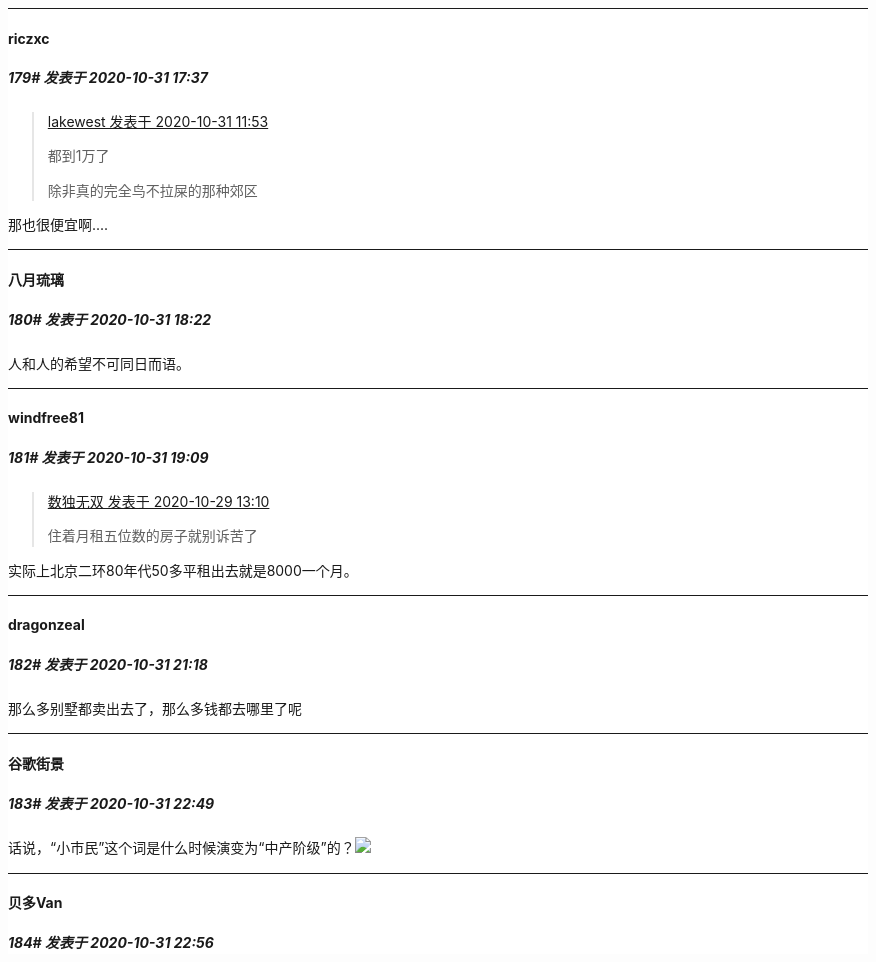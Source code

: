 
-----

####  riczxc  
##### 179#       发表于 2020-10-31 17:37


<blockquote><a href="httphttps://bbs.saraba1st.com/2b/forum.php?mod=redirect&amp;goto=findpost&amp;pid=49238742&amp;ptid=1967694" target="_blank">lakewest 发表于 2020-10-31 11:53</a>

都到1万了

除非真的完全鸟不拉屎的那种郊区</blockquote>
那也很便宜啊....


-----

####  八月琉璃  
##### 180#       发表于 2020-10-31 18:22


人和人的希望不可同日而语。


-----

####  windfree81  
##### 181#       发表于 2020-10-31 19:09


<blockquote><a href="httphttps://bbs.saraba1st.com/2b/forum.php?mod=redirect&amp;goto=findpost&amp;pid=49215641&amp;ptid=1967694" target="_blank">数独无双 发表于 2020-10-29 13:10</a>

住着月租五位数的房子就别诉苦了</blockquote>
实际上北京二环80年代50多平租出去就是8000一个月。


-----

####  dragonzeal  
##### 182#       发表于 2020-10-31 21:18


那么多别墅都卖出去了，那么多钱都去哪里了呢


-----

####  谷歌街景  
##### 183#       发表于 2020-10-31 22:49


话说，“小市民”这个词是什么时候演变为“中产阶级”的？<img src="https://static.saraba1st.com/image/smiley/face2017/009.gif" referrerpolicy="no-referrer">


-----

####  贝多Van  
##### 184#       发表于 2020-10-31 22:56
